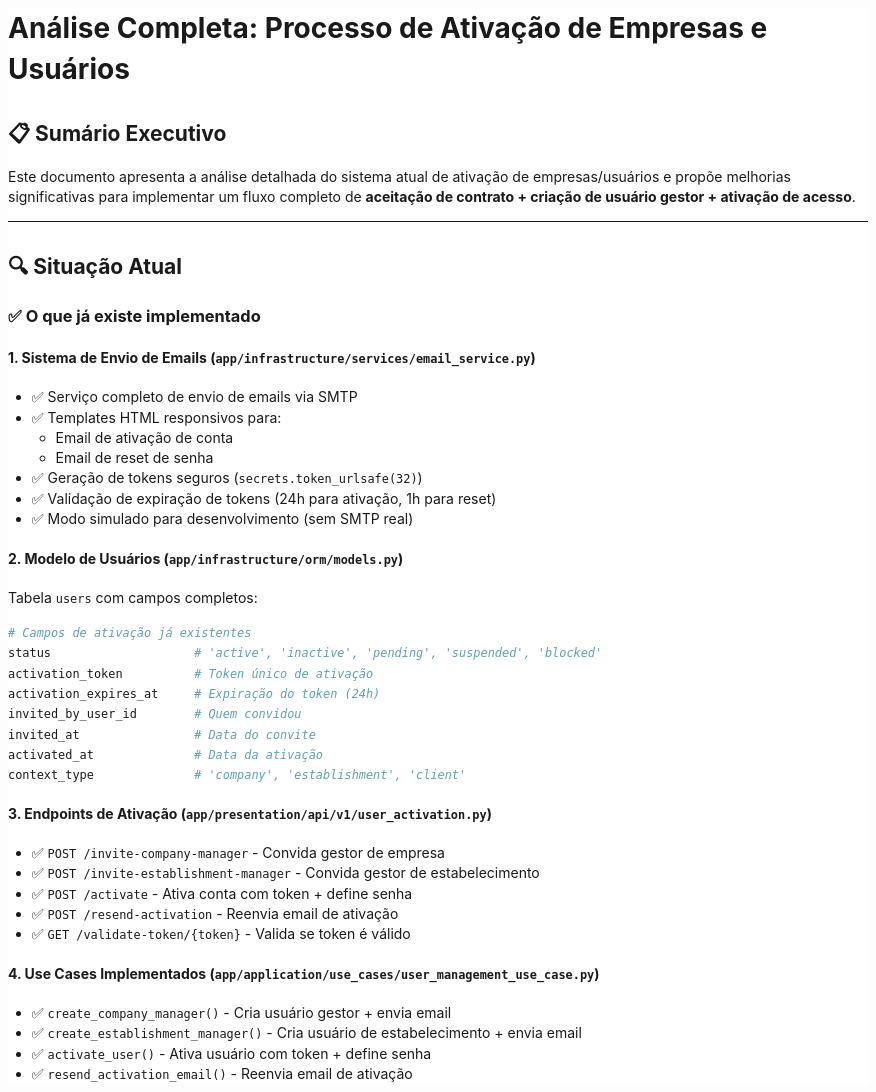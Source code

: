 # Análise Completa: Processo de Ativação de Empresas e Usuários

## 📋 Sumário Executivo

Este documento apresenta a análise detalhada do sistema atual de ativação de empresas/usuários e propõe melhorias significativas para implementar um fluxo completo de **aceitação de contrato + criação de usuário gestor + ativação de acesso**.

---

## 🔍 Situação Atual

### ✅ O que já existe implementado

#### 1. **Sistema de Envio de Emails** (`app/infrastructure/services/email_service.py`)
- ✅ Serviço completo de envio de emails via SMTP
- ✅ Templates HTML responsivos para:
  - Email de ativação de conta
  - Email de reset de senha
- ✅ Geração de tokens seguros (`secrets.token_urlsafe(32)`)
- ✅ Validação de expiração de tokens (24h para ativação, 1h para reset)
- ✅ Modo simulado para desenvolvimento (sem SMTP real)

#### 2. **Modelo de Usuários** (`app/infrastructure/orm/models.py`)
Tabela `users` com campos completos:
```python
# Campos de ativação já existentes
status                    # 'active', 'inactive', 'pending', 'suspended', 'blocked'
activation_token          # Token único de ativação
activation_expires_at     # Expiração do token (24h)
invited_by_user_id        # Quem convidou
invited_at                # Data do convite
activated_at              # Data da ativação
context_type              # 'company', 'establishment', 'client'
```

#### 3. **Endpoints de Ativação** (`app/presentation/api/v1/user_activation.py`)
- ✅ `POST /invite-company-manager` - Convida gestor de empresa
- ✅ `POST /invite-establishment-manager` - Convida gestor de estabelecimento
- ✅ `POST /activate` - Ativa conta com token + define senha
- ✅ `POST /resend-activation` - Reenvia email de ativação
- ✅ `GET /validate-token/{token}` - Valida se token é válido

#### 4. **Use Cases Implementados** (`app/application/use_cases/user_management_use_case.py`)
- ✅ `create_company_manager()` - Cria usuário gestor + envia email
- ✅ `create_establishment_manager()` - Cria usuário de estabelecimento + envia email
- ✅ `activate_user()` - Ativa usuário com token + define senha
- ✅ `resend_activation_email()` - Reenvia email de ativação
